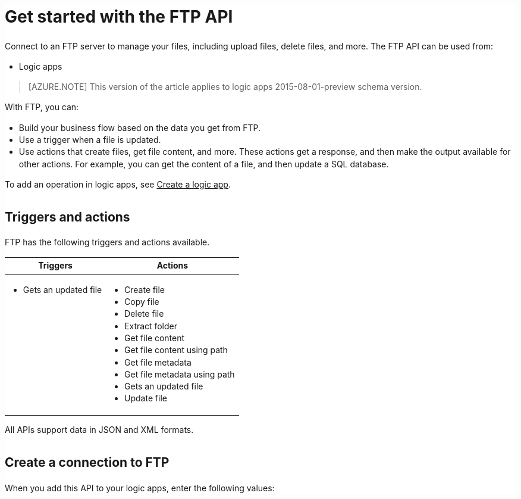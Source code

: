 <properties
	pageTitle="Add the FTP API in your Logic Apps | Microsoft Azure"
	description="Overview of the FTP API with REST API parameters"
	services=""
	documentationCenter="" 
	authors="MandiOhlinger"
	manager="erikre"
	editor=""
	tags="connectors"/>

<tags
   ms.service="multiple"
   ms.devlang="na"
   ms.topic="article"
   ms.tgt_pltfrm="na"
   ms.workload="na" 
   ms.date="02/25/2016"
   ms.author="mandia"/>

# Get started with the FTP API
Connect to an FTP server to manage your files, including upload files, delete files, and more. The FTP API can be used from:

- Logic apps

>[AZURE.NOTE] This version of the article applies to logic apps 2015-08-01-preview schema version.

With FTP, you can: 

- Build your business flow based on the data you get from FTP. 
- Use a trigger when a file is updated.
- Use actions that create files, get file content, and more. These actions get a response, and then make the output available for other actions. For example, you can get the content of a file, and then update a SQL database. 

To add an operation in logic apps, see [Create a logic app](../app-service-logic/app-service-logic-create-a-logic-app.md).


## Triggers and actions
FTP has the following triggers and actions available.

Triggers | Actions
--- | ---
<ul><li>Gets an updated file</li></ul> | <ul><li>Create file</li><li>Copy file</li><li>Delete file</li><li>Extract folder</li><li>Get file content</li><li>Get file content using path</li><li>Get file metadata</li><li>Get file metadata using path</li><li>Gets an updated file</li><li>Update file</li></ul>

All APIs support data in JSON and XML formats.

## Create a connection to FTP
When you add this API to your logic apps, enter the following values:
